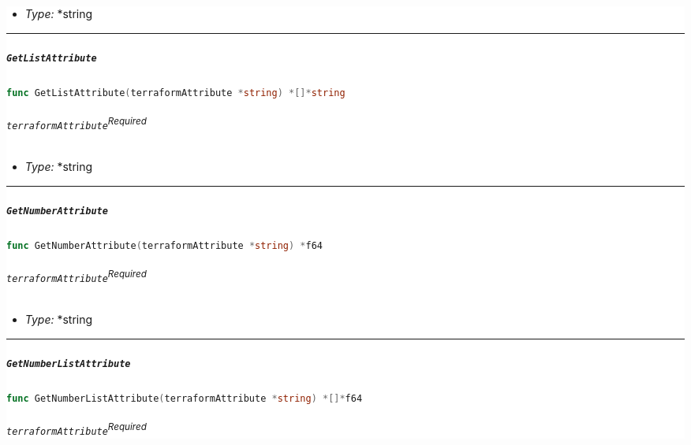 - *Type:* *string

---

##### `GetListAttribute` <a name="GetListAttribute" id="rhizo-co-terraform-provider-oci.meteringComputationUsageStatementEmailRecipientsGroup.MeteringComputationUsageStatementEmailRecipientsGroupRecipientsListStructOutputReference.getListAttribute"></a>

```go
func GetListAttribute(terraformAttribute *string) *[]*string
```

###### `terraformAttribute`<sup>Required</sup> <a name="terraformAttribute" id="rhizo-co-terraform-provider-oci.meteringComputationUsageStatementEmailRecipientsGroup.MeteringComputationUsageStatementEmailRecipientsGroupRecipientsListStructOutputReference.getListAttribute.parameter.terraformAttribute"></a>

- *Type:* *string

---

##### `GetNumberAttribute` <a name="GetNumberAttribute" id="rhizo-co-terraform-provider-oci.meteringComputationUsageStatementEmailRecipientsGroup.MeteringComputationUsageStatementEmailRecipientsGroupRecipientsListStructOutputReference.getNumberAttribute"></a>

```go
func GetNumberAttribute(terraformAttribute *string) *f64
```

###### `terraformAttribute`<sup>Required</sup> <a name="terraformAttribute" id="rhizo-co-terraform-provider-oci.meteringComputationUsageStatementEmailRecipientsGroup.MeteringComputationUsageStatementEmailRecipientsGroupRecipientsListStructOutputReference.getNumberAttribute.parameter.terraformAttribute"></a>

- *Type:* *string

---

##### `GetNumberListAttribute` <a name="GetNumberListAttribute" id="rhizo-co-terraform-provider-oci.meteringComputationUsageStatementEmailRecipientsGroup.MeteringComputationUsageStatementEmailRecipientsGroupRecipientsListStructOutputReference.getNumberListAttribute"></a>

```go
func GetNumberListAttribute(terraformAttribute *string) *[]*f64
```

###### `terraformAttribute`<sup>Required</sup> <a name="terraformAttribute" id="rhizo-co-terraform-provider-oci.meteringComputationUsageStatementEmailRecipientsGroup.MeteringComputationUsageStatementEmailRecipientsGroupRecipientsListStructOutputReference.getNumberListAttribute.parameter.terraformAttribute"></a>
